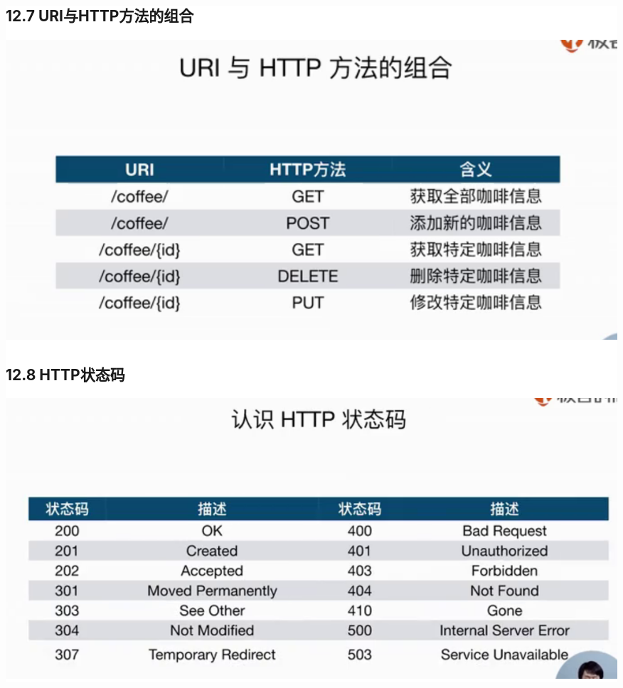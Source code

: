 

## 12.7 URI与HTTP方法的组合

![image-20201011200429360](img/image-20201011200429360.png)



## 12.8 HTTP状态码

![image-20201011200507398](img/image-20201011200507398.png)
